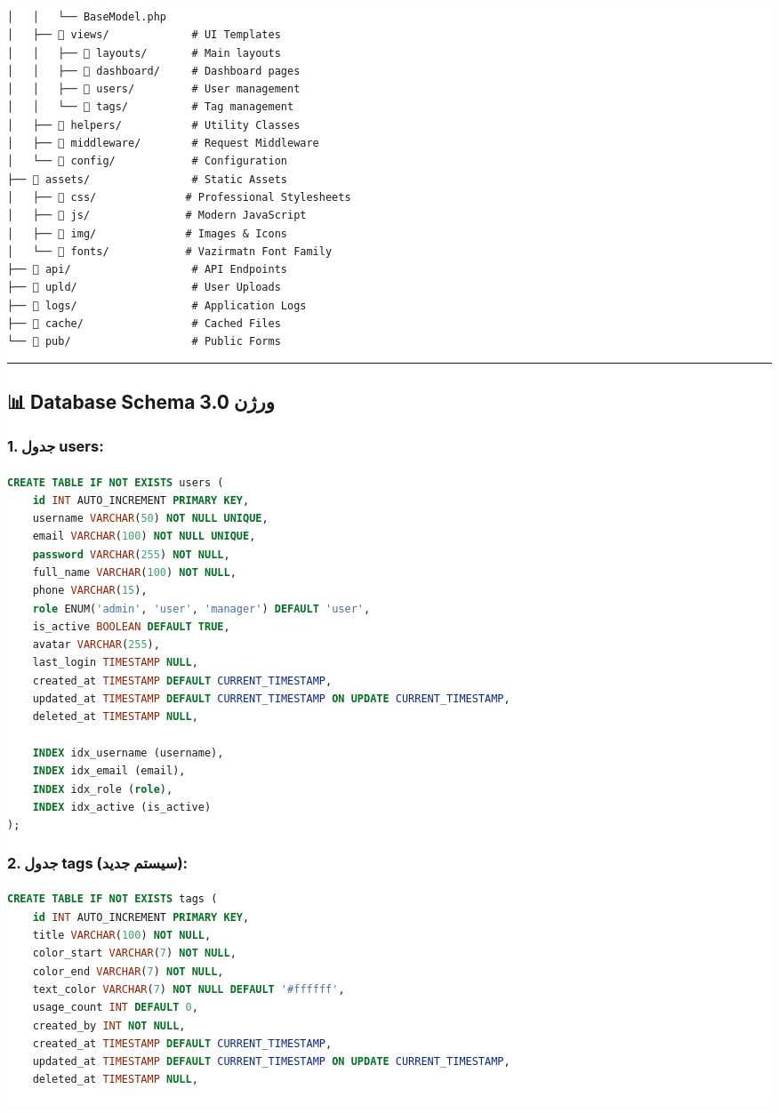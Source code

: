 ```
│   │   └── BaseModel.php
│   ├── 📁 views/             # UI Templates
│   │   ├── 📁 layouts/       # Main layouts
│   │   ├── 📁 dashboard/     # Dashboard pages
│   │   ├── 📁 users/         # User management
│   │   └── 📁 tags/          # Tag management
│   ├── 📁 helpers/           # Utility Classes
│   ├── 📁 middleware/        # Request Middleware
│   └── 📁 config/            # Configuration
├── 📁 assets/                # Static Assets
│   ├── 📁 css/              # Professional Stylesheets
│   ├── 📁 js/               # Modern JavaScript
│   ├── 📁 img/              # Images & Icons
│   └── 📁 fonts/            # Vazirmatn Font Family
├── 📁 api/                   # API Endpoints
├── 📁 upld/                  # User Uploads
├── 📁 logs/                  # Application Logs
├── 📁 cache/                 # Cached Files
└── 📁 pub/                   # Public Forms
```

---

## 📊 **Database Schema ورژن 3.0**

### **1. جدول users:**
```sql
CREATE TABLE IF NOT EXISTS users (
    id INT AUTO_INCREMENT PRIMARY KEY,
    username VARCHAR(50) NOT NULL UNIQUE,
    email VARCHAR(100) NOT NULL UNIQUE,
    password VARCHAR(255) NOT NULL,
    full_name VARCHAR(100) NOT NULL,
    phone VARCHAR(15),
    role ENUM('admin', 'user', 'manager') DEFAULT 'user',
    is_active BOOLEAN DEFAULT TRUE,
    avatar VARCHAR(255),
    last_login TIMESTAMP NULL,
    created_at TIMESTAMP DEFAULT CURRENT_TIMESTAMP,
    updated_at TIMESTAMP DEFAULT CURRENT_TIMESTAMP ON UPDATE CURRENT_TIMESTAMP,
    deleted_at TIMESTAMP NULL,
    
    INDEX idx_username (username),
    INDEX idx_email (email),
    INDEX idx_role (role),
    INDEX idx_active (is_active)
);
```

### **2. جدول tags (سیستم جدید):**
```sql
CREATE TABLE IF NOT EXISTS tags (
    id INT AUTO_INCREMENT PRIMARY KEY,
    title VARCHAR(100) NOT NULL,
    color_start VARCHAR(7) NOT NULL,
    color_end VARCHAR(7) NOT NULL,
    text_color VARCHAR(7) NOT NULL DEFAULT '#ffffff',
    usage_count INT DEFAULT 0,
    created_by INT NOT NULL,
    created_at TIMESTAMP DEFAULT CURRENT_TIMESTAMP,
    updated_at TIMESTAMP DEFAULT CURRENT_TIMESTAMP ON UPDATE CURRENT_TIMESTAMP,
    deleted_at TIMESTAMP NULL,
    
```